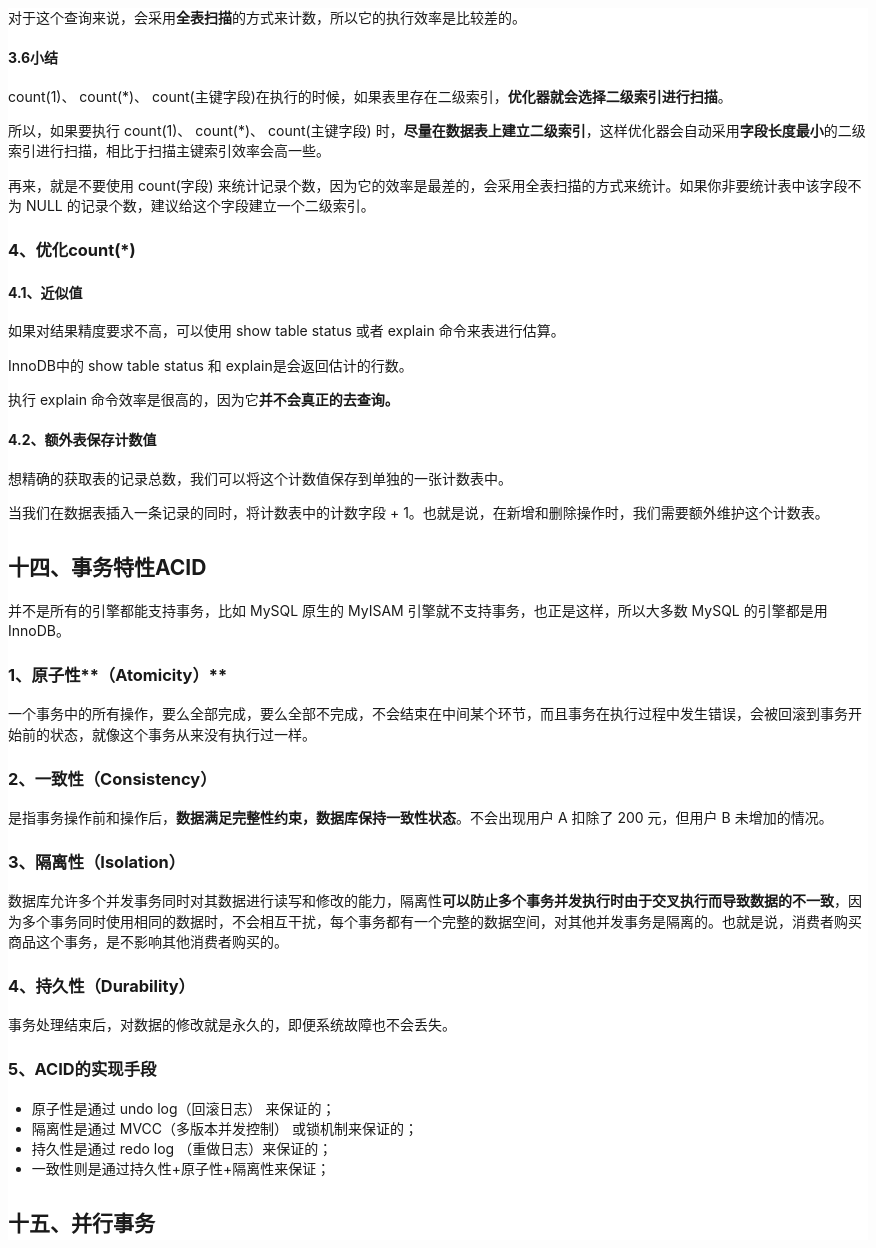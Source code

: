 对于这个查询来说，会采用**全表扫描**的方式来计数，所以它的执行效率是比较差的。

#### 3.6小结

count(1)、 count(*)、 count(主键字段)在执行的时候，如果表里存在二级索引，**优化器就会选择二级索引进行扫描**。

所以，如果要执行 count(1)、 count(*)、 count(主键字段) 时，**尽量在数据表上建立二级索引**，这样优化器会自动采用**字段长度最小**的二级索引进行扫描，相比于扫描主键索引效率会高一些。

再来，就是不要使用 count(字段) 来统计记录个数，因为它的效率是最差的，会采用全表扫描的方式来统计。如果你非要统计表中该字段不为 NULL 的记录个数，建议给这个字段建立一个二级索引。

### 4、优化count(*)

#### 4.1、近似值

如果对结果精度要求不高，可以使用 show table status 或者 explain 命令来表进行估算。

InnoDB中的 show table status 和 explain是会返回估计的行数。

执行 explain 命令效率是很高的，因为它**并不会真正的去查询。**

#### 4.2、额外表保存计数值

想精确的获取表的记录总数，我们可以将这个计数值保存到单独的一张计数表中。

当我们在数据表插入一条记录的同时，将计数表中的计数字段 + 1。也就是说，在新增和删除操作时，我们需要额外维护这个计数表。

## 十四、事务特性ACID

并不是所有的引擎都能支持事务，比如 MySQL 原生的 MyISAM 引擎就不支持事务，也正是这样，所以大多数 MySQL 的引擎都是用 InnoDB。

### 1、原子性**（Atomicity）**

一个事务中的所有操作，要么全部完成，要么全部不完成，不会结束在中间某个环节，而且事务在执行过程中发生错误，会被回滚到事务开始前的状态，就像这个事务从来没有执行过一样。

### 2、**一致性（Consistency）**

是指事务操作前和操作后，**数据满足完整性约束，数据库保持一致性状态**。不会出现用户 A 扣除了 200 元，但用户 B 未增加的情况。

### 3、**隔离性（Isolation）**

数据库允许多个并发事务同时对其数据进行读写和修改的能力，隔离性**可以防止多个事务并发执行时由于交叉执行而导致数据的不一致**，因为多个事务同时使用相同的数据时，不会相互干扰，每个事务都有一个完整的数据空间，对其他并发事务是隔离的。也就是说，消费者购买商品这个事务，是不影响其他消费者购买的。

### 4、**持久性（Durability）**

事务处理结束后，对数据的修改就是永久的，即便系统故障也不会丢失。

### 5、ACID的实现手段

- 原子性是通过 undo log（回滚日志） 来保证的；
- 隔离性是通过 MVCC（多版本并发控制） 或锁机制来保证的；
- 持久性是通过 redo log （重做日志）来保证的；
- 一致性则是通过持久性+原子性+隔离性来保证；

## 十五、并行事务
